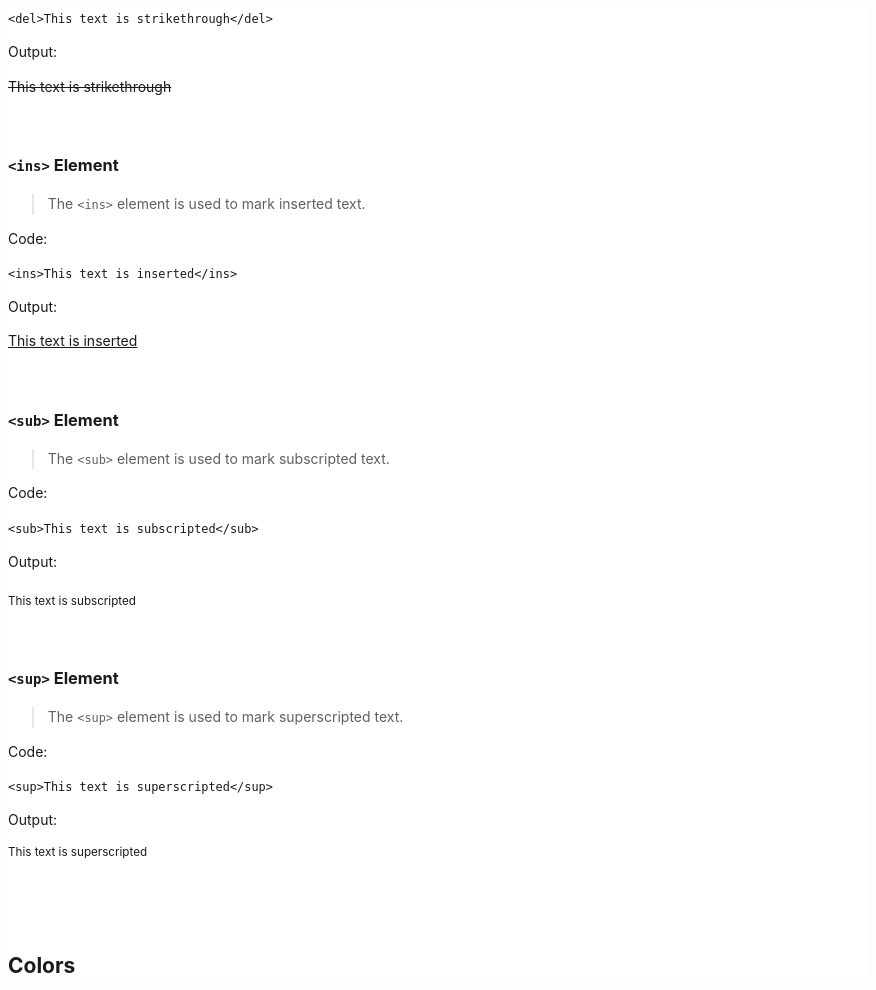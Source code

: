 ```
<del>This text is strikethrough</del>
```

Output:

<del>This text is strikethrough</del>

<br />

### `<ins>` Element

> The `<ins>` element is used to mark inserted text.

Code:

```
<ins>This text is inserted</ins>
```

Output:

<ins>This text is inserted</ins>

<br />

### `<sub>` Element

> The `<sub>` element is used to mark subscripted text.

Code:

```
<sub>This text is subscripted</sub>
```

Output:

<sub>This text is subscripted</sub>

<br />

### `<sup>` Element

> The `<sup>` element is used to mark superscripted text.

Code:

```
<sup>This text is superscripted</sup>
```

Output:

<sup>This text is superscripted</sup>


<br />
<br />


## Colors
